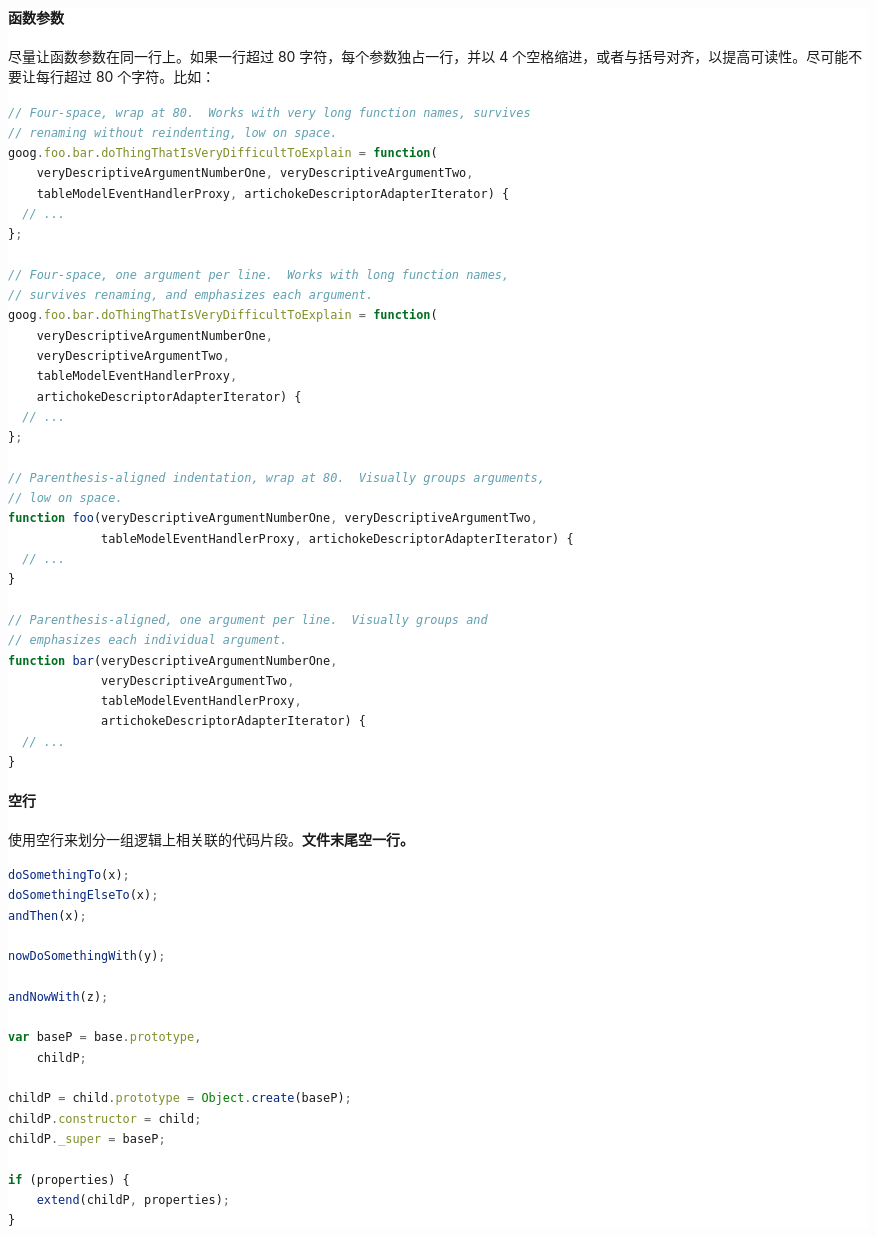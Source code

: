 #### 函数参数

尽量让函数参数在同一行上。如果一行超过 80 字符，每个参数独占一行，并以 4 个空格缩进，或者与括号对齐，以提高可读性。尽可能不要让每行超过 80 个字符。比如：

```javascript
// Four-space, wrap at 80.  Works with very long function names, survives
// renaming without reindenting, low on space.
goog.foo.bar.doThingThatIsVeryDifficultToExplain = function(
    veryDescriptiveArgumentNumberOne, veryDescriptiveArgumentTwo,
    tableModelEventHandlerProxy, artichokeDescriptorAdapterIterator) {
  // ...
};

// Four-space, one argument per line.  Works with long function names,
// survives renaming, and emphasizes each argument.
goog.foo.bar.doThingThatIsVeryDifficultToExplain = function(
    veryDescriptiveArgumentNumberOne,
    veryDescriptiveArgumentTwo,
    tableModelEventHandlerProxy,
    artichokeDescriptorAdapterIterator) {
  // ...
};

// Parenthesis-aligned indentation, wrap at 80.  Visually groups arguments,
// low on space.
function foo(veryDescriptiveArgumentNumberOne, veryDescriptiveArgumentTwo,
             tableModelEventHandlerProxy, artichokeDescriptorAdapterIterator) {
  // ...
}

// Parenthesis-aligned, one argument per line.  Visually groups and
// emphasizes each individual argument.
function bar(veryDescriptiveArgumentNumberOne,
             veryDescriptiveArgumentTwo,
             tableModelEventHandlerProxy,
             artichokeDescriptorAdapterIterator) {
  // ...
}
```

#### 空行

使用空行来划分一组逻辑上相关联的代码片段。**文件末尾空一行。**

```javascript
doSomethingTo(x);
doSomethingElseTo(x);
andThen(x);

nowDoSomethingWith(y);

andNowWith(z);

var baseP = base.prototype,
    childP;

childP = child.prototype = Object.create(baseP);
childP.constructor = child;
childP._super = baseP;

if (properties) {
    extend(childP, properties);
}
```
